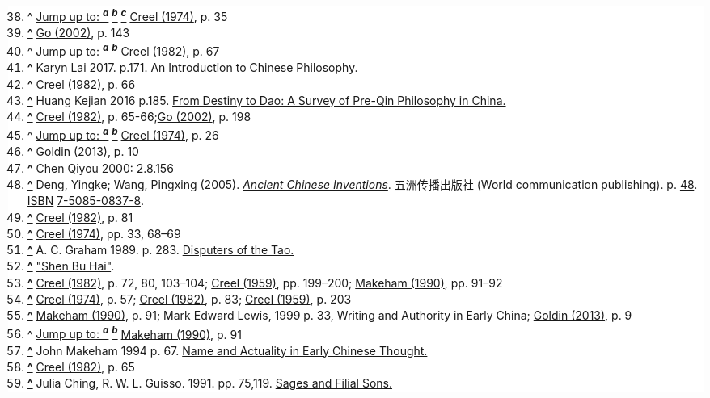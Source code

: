 38.  ^ [Jump up to: <sup><i><b>a</b></i></sup>](https://en.m.wikipedia.org/wiki/Wu_wei#cite_ref-Creel_p.35_39-0) [<sup><i><b>b</b></i></sup>](https://en.m.wikipedia.org/wiki/Wu_wei#cite_ref-Creel_p.35_39-1) [<sup><i><b>c</b></i></sup>](https://en.m.wikipedia.org/wiki/Wu_wei#cite_ref-Creel_p.35_39-2) [Creel (1974)](https://en.m.wikipedia.org/wiki/Wu_wei#CITEREFCreel1974), p. 35
39.  **[^](https://en.m.wikipedia.org/wiki/Wu_wei#cite_ref-40 "Jump up")** [Go (2002)](https://en.m.wikipedia.org/wiki/Wu_wei#CITEREFGo2002), p. 143
40.  ^ [Jump up to: <sup><i><b>a</b></i></sup>](https://en.m.wikipedia.org/wiki/Wu_wei#cite_ref-auto_41-0) [<sup><i><b>b</b></i></sup>](https://en.m.wikipedia.org/wiki/Wu_wei#cite_ref-auto_41-1) [Creel (1982)](https://en.m.wikipedia.org/wiki/Wu_wei#CITEREFCreel1982), p. 67
41.  **[^](https://en.m.wikipedia.org/wiki/Wu_wei#cite_ref-42 "Jump up")** Karyn Lai 2017. p.171. [An Introduction to Chinese Philosophy.](https://books.google.com/books?id=3M1WDgAAQBAJ&pg=PA171)
42.  **[^](https://en.m.wikipedia.org/wiki/Wu_wei#cite_ref-43 "Jump up")** [Creel (1982)](https://en.m.wikipedia.org/wiki/Wu_wei#CITEREFCreel1982), p. 66
43.  **[^](https://en.m.wikipedia.org/wiki/Wu_wei#cite_ref-44 "Jump up")** Huang Kejian 2016 p.185. [From Destiny to Dao: A Survey of Pre-Qin Philosophy in China.](https://books.google.com/books?id=bATIDgAAQBAJ&pg=PA185)
44.  **[^](https://en.m.wikipedia.org/wiki/Wu_wei#cite_ref-45 "Jump up")** [Creel (1982)](https://en.m.wikipedia.org/wiki/Wu_wei#CITEREFCreel1982), p. 65-66;[Go (2002)](https://en.m.wikipedia.org/wiki/Wu_wei#CITEREFGo2002), p. 198
45.  ^ [Jump up to: <sup><i><b>a</b></i></sup>](https://en.m.wikipedia.org/wiki/Wu_wei#cite_ref-auto3_46-0) [<sup><i><b>b</b></i></sup>](https://en.m.wikipedia.org/wiki/Wu_wei#cite_ref-auto3_46-1) [Creel (1974)](https://en.m.wikipedia.org/wiki/Wu_wei#CITEREFCreel1974), p. 26
46.  **[^](https://en.m.wikipedia.org/wiki/Wu_wei#cite_ref-47 "Jump up")** [Goldin (2013)](https://en.m.wikipedia.org/wiki/Wu_wei#CITEREFGoldin2013), p. 10
47.  **[^](https://en.m.wikipedia.org/wiki/Wu_wei#cite_ref-48 "Jump up")** Chen Qiyou 2000: 2.8.156
48.  **[^](https://en.m.wikipedia.org/wiki/Wu_wei#cite_ref-49 "Jump up")** Deng, Yingke; Wang, Pingxing (2005). [_Ancient Chinese Inventions_](https://archive.org/details/ancientchinesein0000deng/page/48). 五洲传播出版社 (World communication publishing). p. [48](https://archive.org/details/ancientchinesein0000deng/page/48). [ISBN](https://en.m.wikipedia.org/wiki/ISBN_(identifier) "ISBN (identifier)") [7-5085-0837-8](https://en.m.wikipedia.org/wiki/Special:BookSources/7-5085-0837-8 "Special:BookSources/7-5085-0837-8").
49.  **[^](https://en.m.wikipedia.org/wiki/Wu_wei#cite_ref-50 "Jump up")** [Creel (1982)](https://en.m.wikipedia.org/wiki/Wu_wei#CITEREFCreel1982), p. 81
50.  **[^](https://en.m.wikipedia.org/wiki/Wu_wei#cite_ref-51 "Jump up")** [Creel (1974)](https://en.m.wikipedia.org/wiki/Wu_wei#CITEREFCreel1974), pp. 33, 68–69
51.  **[^](https://en.m.wikipedia.org/wiki/Wu_wei#cite_ref-52 "Jump up")** A. C. Graham 1989. p. 283. [Disputers of the Tao.](https://books.google.com/books?id=QBzyCgAAQBAJ&pg=PA283)
52.  **[^](https://en.m.wikipedia.org/wiki/Wu_wei#cite_ref-53 "Jump up")** ["Shen Bu Hai"](http://www.philosophy.hku.hk/ch/Shen%20Bu%20Hai.htm).
53.  **[^](https://en.m.wikipedia.org/wiki/Wu_wei#cite_ref-54 "Jump up")** [Creel (1982)](https://en.m.wikipedia.org/wiki/Wu_wei#CITEREFCreel1982), p. 72, 80, 103–104; [Creel (1959)](https://en.m.wikipedia.org/wiki/Wu_wei#CITEREFCreel1959), pp. 199–200; [Makeham (1990)](https://en.m.wikipedia.org/wiki/Wu_wei#CITEREFMakeham1990), pp. 91–92
54.  **[^](https://en.m.wikipedia.org/wiki/Wu_wei#cite_ref-55 "Jump up")** [Creel (1974)](https://en.m.wikipedia.org/wiki/Wu_wei#CITEREFCreel1974), p. 57; [Creel (1982)](https://en.m.wikipedia.org/wiki/Wu_wei#CITEREFCreel1982), p. 83; [Creel (1959)](https://en.m.wikipedia.org/wiki/Wu_wei#CITEREFCreel1959), p. 203
55.  **[^](https://en.m.wikipedia.org/wiki/Wu_wei#cite_ref-56 "Jump up")** [Makeham (1990)](https://en.m.wikipedia.org/wiki/Wu_wei#CITEREFMakeham1990), p. 91; Mark Edward Lewis, 1999 p. 33, Writing and Authority in Early China; [Goldin (2013)](https://en.m.wikipedia.org/wiki/Wu_wei#CITEREFGoldin2013), p. 9
56.  ^ [Jump up to: <sup><i><b>a</b></i></sup>](https://en.m.wikipedia.org/wiki/Wu_wei#cite_ref-Makeham,_J._1990_p._91_57-0) [<sup><i><b>b</b></i></sup>](https://en.m.wikipedia.org/wiki/Wu_wei#cite_ref-Makeham,_J._1990_p._91_57-1) [Makeham (1990)](https://en.m.wikipedia.org/wiki/Wu_wei#CITEREFMakeham1990), p. 91
57.  **[^](https://en.m.wikipedia.org/wiki/Wu_wei#cite_ref-58 "Jump up")** John Makeham 1994 p. 67. [Name and Actuality in Early Chinese Thought.](https://books.google.com/books?id=GId_ASbEI2YC&pg=PA67)
58.  **[^](https://en.m.wikipedia.org/wiki/Wu_wei#cite_ref-Creel_65_59-0 "Jump up")** [Creel (1982)](https://en.m.wikipedia.org/wiki/Wu_wei#CITEREFCreel1982), p. 65
59.  **[^](https://en.m.wikipedia.org/wiki/Wu_wei#cite_ref-60 "Jump up")** Julia Ching, R. W. L. Guisso. 1991. pp. 75,119. [Sages and Filial Sons.](https://books.google.com/books?id=ynfrlFZcUG8C&pg=PA75)